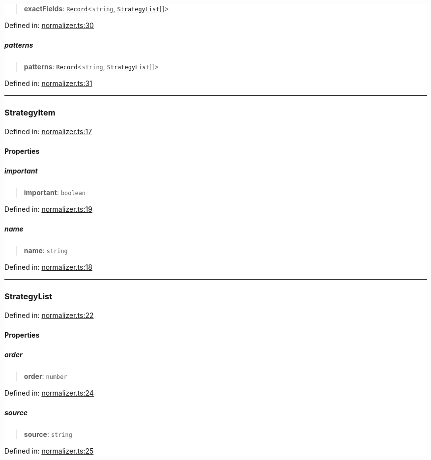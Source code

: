> **exactFields**: [`Record`](https://www.typescriptlang.org/docs/handbook/utility-types.html#recordkeys-type)\<`string`, [`StrategyList`](#strategylist)[]\>

Defined in: [normalizer.ts:30](https://github.com/react18-tools/git-json-resolver/blob/6e75e49557f9b5e6210062de3c8a81741a79c347/lib/src/normalizer.ts#L30)

##### patterns

> **patterns**: [`Record`](https://www.typescriptlang.org/docs/handbook/utility-types.html#recordkeys-type)\<`string`, [`StrategyList`](#strategylist)[]\>

Defined in: [normalizer.ts:31](https://github.com/react18-tools/git-json-resolver/blob/6e75e49557f9b5e6210062de3c8a81741a79c347/lib/src/normalizer.ts#L31)

---

### StrategyItem

Defined in: [normalizer.ts:17](https://github.com/react18-tools/git-json-resolver/blob/6e75e49557f9b5e6210062de3c8a81741a79c347/lib/src/normalizer.ts#L17)

#### Properties

##### important

> **important**: `boolean`

Defined in: [normalizer.ts:19](https://github.com/react18-tools/git-json-resolver/blob/6e75e49557f9b5e6210062de3c8a81741a79c347/lib/src/normalizer.ts#L19)

##### name

> **name**: `string`

Defined in: [normalizer.ts:18](https://github.com/react18-tools/git-json-resolver/blob/6e75e49557f9b5e6210062de3c8a81741a79c347/lib/src/normalizer.ts#L18)

---

### StrategyList

Defined in: [normalizer.ts:22](https://github.com/react18-tools/git-json-resolver/blob/6e75e49557f9b5e6210062de3c8a81741a79c347/lib/src/normalizer.ts#L22)

#### Properties

##### order

> **order**: `number`

Defined in: [normalizer.ts:24](https://github.com/react18-tools/git-json-resolver/blob/6e75e49557f9b5e6210062de3c8a81741a79c347/lib/src/normalizer.ts#L24)

##### source

> **source**: `string`

Defined in: [normalizer.ts:25](https://github.com/react18-tools/git-json-resolver/blob/6e75e49557f9b5e6210062de3c8a81741a79c347/lib/src/normalizer.ts#L25)
